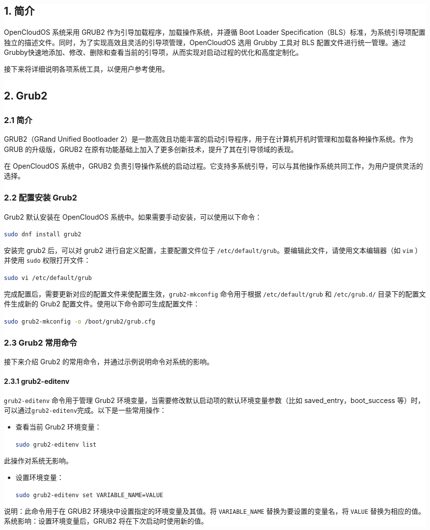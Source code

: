 ## 1. 简介
OpenCloudOS 系统采用 GRUB2 作为引导加载程序，加载操作系统，并遵循 Boot Loader Specification（BLS）标准，为系统引导项配置独立的描述文件。同时，为了实现高效且灵活的引导项管理，OpenCloudOS 选用 Grubby 工具对 BLS 配置文件进行统一管理。通过 Grubby快速地添加、修改、删除和查看当前的引导项，从而实现对启动过程的优化和高度定制化。

接下来将详细说明各项系统工具，以便用户参考使用。

## 2. Grub2 

### 2.1 简介
GRUB2（GRand Unified Bootloader 2）是一款高效且功能丰富的启动引导程序，用于在计算机开机时管理和加载各种操作系统。作为 GRUB 的升级版，GRUB2 在原有功能基础上加入了更多创新技术，提升了其在引导领域的表现。

在 OpenCloudOS 系统中，GRUB2 负责引导操作系统的启动过程。它支持多系统引导，可以与其他操作系统共同工作，为用户提供灵活的选择。

### 2.2 配置安装 Grub2

Grub2 默认安装在 OpenCloudOS 系统中。如果需要手动安装，可以使用以下命令：

```bash
sudo dnf install grub2
```

安装完 grub2 后，可以对 grub2 进行自定义配置，主要配置文件位于 `/etc/default/grub`。要编辑此文件，请使用文本编辑器（如 `vim` ）并使用 `sudo` 权限打开文件：

```bash
sudo vi /etc/default/grub
```

完成配置后，需要更新对应的配置文件来使配置生效，`grub2-mkconfig` 命令用于根据 `/etc/default/grub` 和 `/etc/grub.d/` 目录下的配置文件生成新的 Grub2 配置文件。使用以下命令即可生成配置文件：

```bash
sudo grub2-mkconfig -o /boot/grub2/grub.cfg
```

### 2.3 Grub2 常用命令
接下来介绍 Grub2 的常用命令，并通过示例说明命令对系统的影响。

#### 2.3.1 grub2-editenv

`grub2-editenv` 命令用于管理 Grub2 环境变量，当需要修改默认启动项的默认环境变量参数（比如 saved_entry，boot_success 等）时，可以通过`grub2-editenv`完成。以下是一些常用操作：

- 查看当前 Grub2 环境变量：
  ```bash
  sudo grub2-editenv list
  ```
此操作对系统无影响。

- 设置环境变量：
  ```bash
  sudo grub2-editenv set VARIABLE_NAME=VALUE
  ```
说明：此命令用于在 GRUB2 环境块中设置指定的环境变量及其值。将  `VARIABLE_NAME`  替换为要设置的变量名，将  `VALUE`  替换为相应的值。
系统影响：设置环境变量后，GRUB2 将在下次启动时使用新的值。
